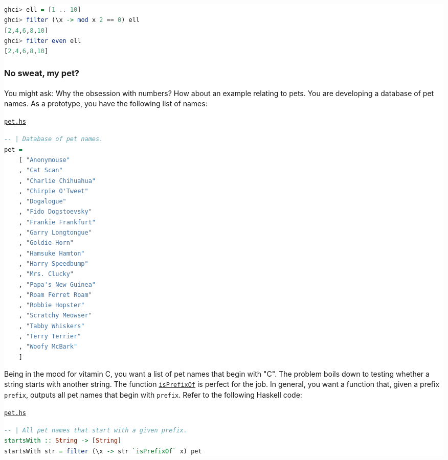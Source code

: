 ```haskell
ghci> ell = [1 .. 10]
ghci> filter (\x -> mod x 2 == 0) ell
[2,4,6,8,10]
ghci> filter even ell
[2,4,6,8,10]
```



### No sweat, my pet?

You might ask: Why the obsession with numbers? How about an example relating to
pets. You are developing a database of pet names. As a prototype, you have the
following list of names:

[`pet.hs`](https://github.com/mvngu/haskyll/blob/main/assets/src/recurse/pet.hs)
```haskell
-- | Database of pet names.
pet =
    [ "Anonymouse"
    , "Cat Scan"
    , "Charlie Chihuahua"
    , "Chirpie O'Tweet"
    , "Dogalogue"
    , "Fido Dogstoevsky"
    , "Frankie Frankfurt"
    , "Garry Longtongue"
    , "Goldie Horn"
    , "Hamsuke Hamton"
    , "Harry Speedbump"
    , "Mrs. Clucky"
    , "Papa's New Guinea"
    , "Roam Ferret Roam"
    , "Robbie Hopster"
    , "Scratchy Meowser"
    , "Tabby Whiskers"
    , "Terry Terrier"
    , "Woofy McBark"
    ]
```

Being in the mood for vitamin C, you want a list of pet names that begin with
"C". The problem boils down to testing whether a string starts with another
string. The function [`isPrefixOf`][isPrefixOf] is perfect for the job. In
general, you want a function that, given a prefix `prefix`, outputs all pet
names that begin with `prefix`. Refer to the following Haskell code:

[`pet.hs`](https://github.com/mvngu/haskyll/blob/main/assets/src/recurse/pet.hs)
```haskell
-- | All pet names that start with a given prefix.
startsWith :: String -> [String]
startsWith str = filter (\x -> str `isPrefixOf` x) pet
```


[all]: https://web.archive.org/web/20231223101438/https://hackage.haskell.org/package/base-4.19.0.0/docs/Prelude.html#v:all
[anonymousFunction]: https://web.archive.org/web/20231203074524/https://en.wikipedia.org/wiki/Anonymous_function
[austinPowers]: https://web.archive.org/web/20231206120010/https://en.wikipedia.org/wiki/Austin_Powers_(character)
[balladInA]: https://web.archive.org/web/20231127170513/https://www.poetryfoundation.org/poetrymagazine/poems/53500/ballad-in-a
[CDC]: https://web.archive.org/web/20231216104909/https://www.cdc.gov/nchs/fastats/body-measurements.htm
[constanceCummings]: https://web.archive.org/web/20231204021053/https://en.wikipedia.org/wiki/Constance_Cummings
[even]: https://web.archive.org/web/20231223101438/https://hackage.haskell.org/package/base-4.19.0.0/docs/Prelude.html#v:even
[filter]: https://web.archive.org/web/20231223101438/https://hackage.haskell.org/package/base-4.19.0.0/docs/Prelude.html#v:filter
[for_]: https://web.archive.org/web/20231128114100/https://hackage.haskell.org/package/base-4.19.0.0/docs/Data-Foldable.html#v:for_
[gcd]: https://web.archive.org/web/20231216113250/https://hackage.haskell.org/package/base-4.19.0.0/docs/Prelude.html#v:gcd
[globalStdGen]: https://web.archive.org/web/20231219044923/https://hackage.haskell.org/package/random-1.2.1.1/docs/System-Random-Stateful.html#v:globalStdGen
[greatestCD]: https://web.archive.org/web/20231213173440/https://en.wikipedia.org/wiki/Greatest_common_divisor
[hugoWeaving]: https://web.archive.org/web/20231217100604/https://en.wikipedia.org/wiki/Hugo_Weaving
[irmgardFluggeLotz]: https://web.archive.org/web/20231227030330/https://en.wikipedia.org/wiki/Irmgard_Fl%C3%BCgge-Lotz
[isPrefixOf]: https://web.archive.org/web/20231223101221/https://hackage.haskell.org/package/base-4.19.0.0/docs/Data-List.html#v:isPrefixOf
[map]: https://web.archive.org/web/20231202002935/https://hackage.haskell.org/package/base-4.19.0.0/docs/Prelude.html#v:map
[oceaniaAverageWeight]: https://web.archive.org/web/20231207093639/https://www.worlddata.info/average-bodyheight.php
[pangram]: https://web.archive.org/web/20231213121652/https://en.wikipedia.org/wiki/Pangram
[planetGravity]: https://web.archive.org/web/20231218075802/https://www.calctool.org/astrophysics/weight-other-planets
[primeNumbers]: https://web.archive.org/web/20231223022623/https://en.wikipedia.org/wiki/Prime_number
[random]: https://web.archive.org/web/20231130072459/https://hackage.haskell.org/package/random
[replicate]: https://web.archive.org/web/20231216113250/https://hackage.haskell.org/package/base-4.19.0.0/docs/Prelude.html#v:replicate
[replicateM]: https://web.archive.org/web/20231219074438/https://hackage.haskell.org/package/base-4.19.0.0/docs/Control-Monad.html#v:replicateM
[replicateM_]: https://web.archive.org/web/20231219074438/https://hackage.haskell.org/package/base-4.19.0.0/docs/Control-Monad.html#v:replicateM_
[sum]: https://web.archive.org/web/20231202002935/https://hackage.haskell.org/package/base-4.19.0.0/docs/Prelude.html#v:sum
[supervocalic]: https://web.archive.org/web/20231227023909/https://everything2.com/title/supervocalic
[Thorpe1999]: https://web.archive.org/web/20231227024553/https://wordways.com/thorpe99.html
[uniformDouble01M]: https://web.archive.org/web/20231219044923/https://hackage.haskell.org/package/random-1.2.1.1/docs/System-Random-Stateful.html#v:uniformDouble01M
[uniformRM]: https://web.archive.org/web/20231219044923/https://hackage.haskell.org/package/random-1.2.1.1/docs/System-Random-Stateful.html#v:uniformRM
[univocalic]: https://web.archive.org/web/20231223084026/https://en.wikipedia.org/wiki/Univocalic